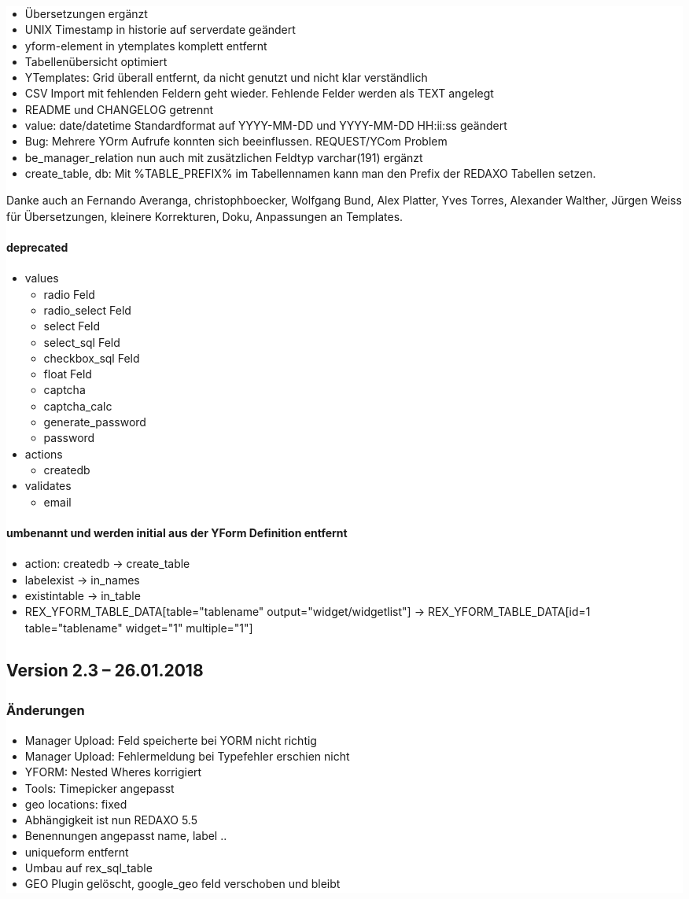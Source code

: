 * Übersetzungen ergänzt
* UNIX Timestamp in historie auf serverdate geändert
* yform-element in ytemplates komplett entfernt
* Tabellenübersicht optimiert
* YTemplates: Grid überall entfernt, da nicht genutzt und nicht klar verständlich
* CSV Import mit fehlenden Feldern geht wieder. Fehlende Felder werden als TEXT angelegt
* README und CHANGELOG getrennt
* value: date/datetime Standardformat auf YYYY-MM-DD und YYYY-MM-DD HH:ii:ss geändert
* Bug: Mehrere YOrm Aufrufe konnten sich beeinflussen. REQUEST/YCom Problem
* be_manager_relation nun auch mit zusätzlichen Feldtyp varchar(191) ergänzt
* create_table, db: Mit %TABLE_PREFIX% im Tabellennamen kann man den Prefix der REDAXO Tabellen setzen.

Danke auch an Fernando Averanga, christophboecker, Wolfgang Bund, Alex Platter, Yves Torres, Alexander Walther, Jürgen Weiss für Übersetzungen, kleinere Korrekturen, Doku, Anpassungen an Templates.

#### deprecated

* values
    * radio Feld
    * radio_select Feld
    * select Feld
    * select_sql Feld
    * checkbox_sql Feld
    * float Feld
    * captcha
    * captcha_calc
    * generate_password
    * password
* actions
    * createdb
* validates
    * email

#### umbenannt und werden initial aus der YForm Definition entfernt

* action: createdb -> create_table
* labelexist -> in_names
* existintable -> in_table
* REX_YFORM_TABLE_DATA[table="tablename" output="widget/widgetlist"] -> REX_YFORM_TABLE_DATA[id=1 table="tablename" widget="1" multiple="1"]

Version 2.3 – 26.01.2018
--------------------------

### Änderungen

* Manager Upload: Feld speicherte bei YORM nicht richtig
* Manager Upload: Fehlermeldung bei Typefehler erschien nicht
* YFORM: Nested Wheres korrigiert
* Tools: Timepicker angepasst
* geo locations: fixed
* Abhängigkeit ist nun REDAXO 5.5
* Benennungen angepasst name, label ..
* uniqueform entfernt
* Umbau auf rex_sql_table
* GEO Plugin gelöscht, google_geo feld verschoben und bleibt
